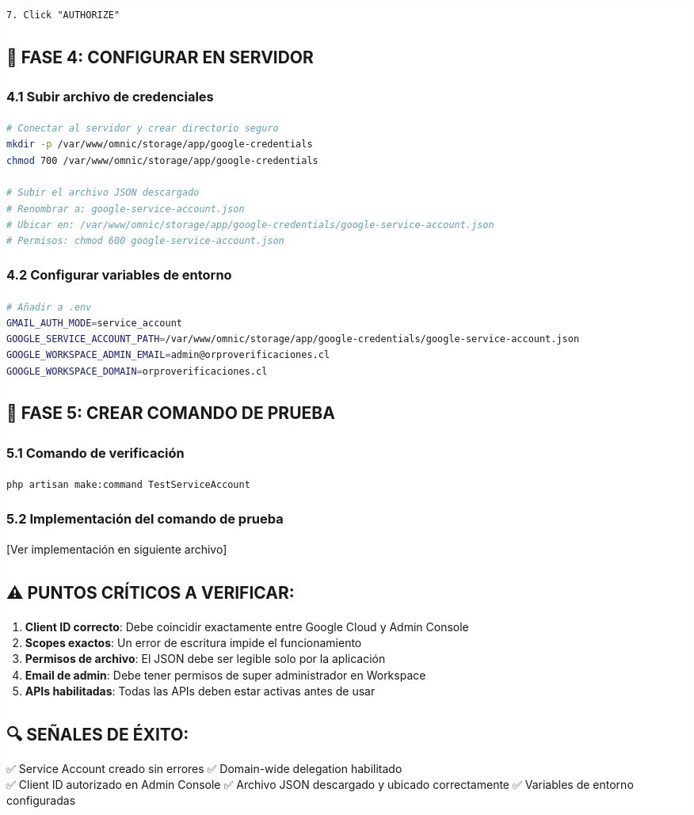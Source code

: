 ```
7. Click "AUTHORIZE"
```

## 📁 FASE 4: CONFIGURAR EN SERVIDOR

### 4.1 Subir archivo de credenciales
```bash
# Conectar al servidor y crear directorio seguro
mkdir -p /var/www/omnic/storage/app/google-credentials
chmod 700 /var/www/omnic/storage/app/google-credentials

# Subir el archivo JSON descargado
# Renombrar a: google-service-account.json
# Ubicar en: /var/www/omnic/storage/app/google-credentials/google-service-account.json
# Permisos: chmod 600 google-service-account.json
```

### 4.2 Configurar variables de entorno
```bash
# Añadir a .env
GMAIL_AUTH_MODE=service_account
GOOGLE_SERVICE_ACCOUNT_PATH=/var/www/omnic/storage/app/google-credentials/google-service-account.json
GOOGLE_WORKSPACE_ADMIN_EMAIL=admin@orproverificaciones.cl
GOOGLE_WORKSPACE_DOMAIN=orproverificaciones.cl
```

## 🧪 FASE 5: CREAR COMANDO DE PRUEBA

### 5.1 Comando de verificación
```bash
php artisan make:command TestServiceAccount
```

### 5.2 Implementación del comando de prueba
[Ver implementación en siguiente archivo]

## ⚠️ PUNTOS CRÍTICOS A VERIFICAR:

1. **Client ID correcto**: Debe coincidir exactamente entre Google Cloud y Admin Console
2. **Scopes exactos**: Un error de escritura impide el funcionamiento  
3. **Permisos de archivo**: El JSON debe ser legible solo por la aplicación
4. **Email de admin**: Debe tener permisos de super administrador en Workspace
5. **APIs habilitadas**: Todas las APIs deben estar activas antes de usar

## 🔍 SEÑALES DE ÉXITO:

✅ Service Account creado sin errores
✅ Domain-wide delegation habilitado  
✅ Client ID autorizado en Admin Console
✅ Archivo JSON descargado y ubicado correctamente
✅ Variables de entorno configuradas
